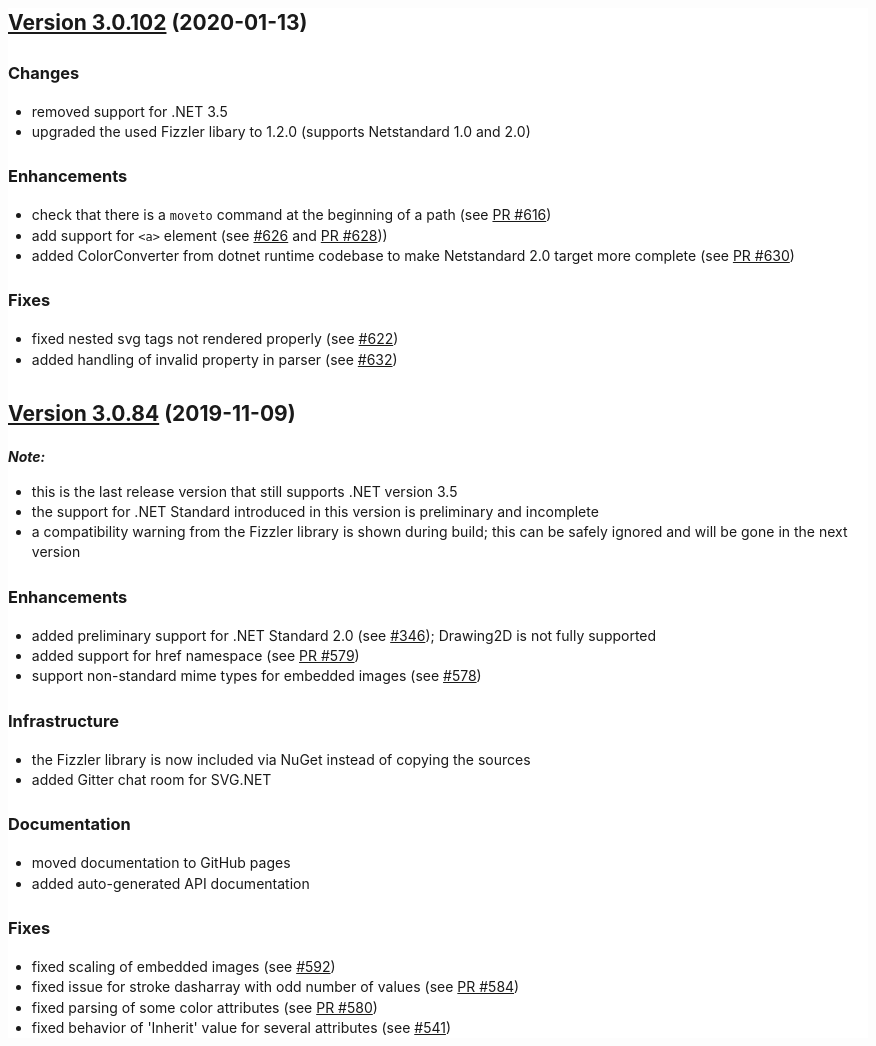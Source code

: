 ## [Version 3.0.102](https://www.nuget.org/packages/Svg/3.0.102) (2020-01-13)

### Changes
* removed support for .NET 3.5
* upgraded the used Fizzler libary to 1.2.0 (supports Netstandard 1.0 and 2.0)

### Enhancements
* check that there is a `moveto` command at the beginning of a path (see [PR #616](https://github.com/svg-net/SVG/pull/616))
* add support for `<a>` element (see [#626](https://github.com/svg-net/SVG/issues/626) and [PR #628](https://github.com/svg-net/SVG/pull/628)))
* added ColorConverter from dotnet runtime codebase to make Netstandard 2.0 target more complete (see [PR #630](https://github.com/svg-net/SVG/pull/630))

### Fixes
* fixed nested svg tags not rendered properly (see [#622](https://github.com/svg-net/SVG/issues/622))
* added handling of invalid property in parser (see [#632](https://github.com/svg-net/SVG/issues/632))

## [Version 3.0.84](https://www.nuget.org/packages/Svg/3.0.84) (2019-11-09)

_**Note:**_
* this is the last release version that still supports .NET version 3.5
* the support for .NET Standard introduced in this version is preliminary and incomplete
* a compatibility warning from the Fizzler library is shown during build;
  this can be safely ignored and will be gone in the next version
 
### Enhancements
* added preliminary support for .NET Standard 2.0 (see [#346](https://github.com/svg-net/SVG/issues/346));
  Drawing2D is not fully supported
* added support for href namespace (see [PR #579](https://github.com/svg-net/SVG/pull/579)) 
* support non-standard mime types for embedded images (see [#578](https://github.com/svg-net/SVG/issues/578))

### Infrastructure
* the Fizzler library is now included via NuGet instead of copying the sources
* added Gitter chat room for SVG.NET

### Documentation
* moved documentation to GitHub pages
* added auto-generated API documentation

### Fixes
* fixed scaling of embedded images (see [#592](https://github.com/svg-net/SVG/issues/592))
* fixed issue for stroke dasharray with odd number of values (see [PR #584](https://github.com/svg-net/SVG/pull/584)) 
* fixed parsing of some color attributes (see [PR #580](https://github.com/svg-net/SVG/pull/580)) 
* fixed behavior of 'Inherit' value for several attributes (see [#541](https://github.com/svg-net/SVG/issues/541))
